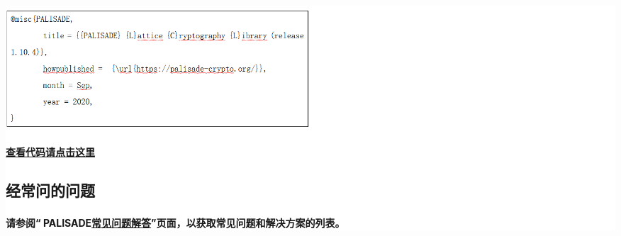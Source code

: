 <img src="Palisade_use.png" width="50%"> 

#### [查看代码请点击这里][31]
[31]:PALISADE_example.txt


## 经常问的问题
#### 请参阅“ PALISADE[常见问题解答][30]”页面，以获取常见问题和解决方案的列表。
[30]: https://gitlab.com/palisade/palisade-development/-/wikis/Frequently-Asked-Questions




[1]: https://gitlab.com/palisade/palisade-development/blob/master/src/pke/examples/simple-integers.cpp
[2]: https://gitlab.com/palisade/palisade-development/blob/master/src/pke/examples/simple-integers-serial.cpp
[3]: https://gitlab.com/palisade/palisade-development/blob/master/src/pke/examples/simple-integers-bgvrns.cpp
[4]: https://gitlab.com/palisade/palisade-development/blob/master/src/pke/examples/simple-integers-serial-bgvrns.cpp
[5]: https://gitlab.com/palisade/palisade-development/blob/master/src/pke/examples/simple-real-numbers.cpp
[6]: https://gitlab.com/palisade/palisade-development/blob/master/src/pke/examples/advanced-real-numbers.cpp
[7]: https://gitlab.com/palisade/palisade-development/blob/master/src/binfhe/examples/boolean.cpp
[8]: https://gitlab.com/palisade/palisade-development/blob/master/src/binfhe/examples/boolean-serial-json.cpp
[9]: https://gitlab.com/palisade/palisade-development/blob/master/src/binfhe/examples/boolean-serial-binary.cpp
[10]: https://gitlab.com/palisade/palisade-development/blob/master/src/pke/examples/threshold-fhe.cpp
[29]: https://gitlab.com/palisade/palisade-development/blob/master/License.md